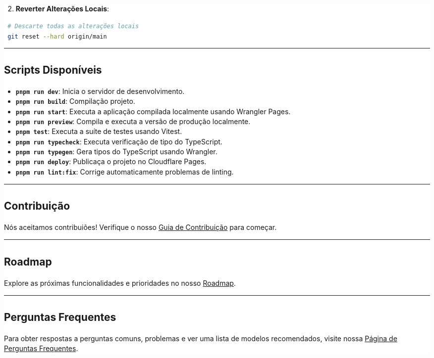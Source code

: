 2. **Reverter Alterações Locais**:
  ```bash
   # Descarte todas as alterações locais
   git reset --hard origin/main
   ```
   

---

## Scripts Disponíveis

- **`pnpm run dev`**: Inicia o servidor de desenvolvimento.
- **`pnpm run build`**: Compilação projeto.
- **`pnpm run start`**: Executa a aplicação compilada localmente usando Wrangler Pages.
- **`pnpm run preview`**: Compila e executa a versão de produção localmente.
- **`pnpm test`**: Executa a suíte de testes usando Vitest.
- **`pnpm run typecheck`**: Executa verificação de tipo do TypeScript.
- **`pnpm run typegen`**: Gera tipos do TypeScript usando Wrangler.
- **`pnpm run deploy`**: Publicaça o projeto no Cloudflare Pages.
- **`pnpm run lint:fix`**: Corrige automaticamente problemas de linting.

---

## Contribuição

Nós aceitamos contribuiões! Verifique o nosso [Guia de Contribuição](CONTRIBUTING.md) para começar.

---

## Roadmap

Explore as próximas funcionalidades e prioridades no nosso [Roadmap](https://roadmap.sh/r/ottodev-roadmap-2ovzo).

---

## Perguntas Frequentes

Para obter respostas a perguntas comuns, problemas e ver uma lista de modelos recomendados, visite nossa [Página de Perguntas Frequentes](FAQ.md).
